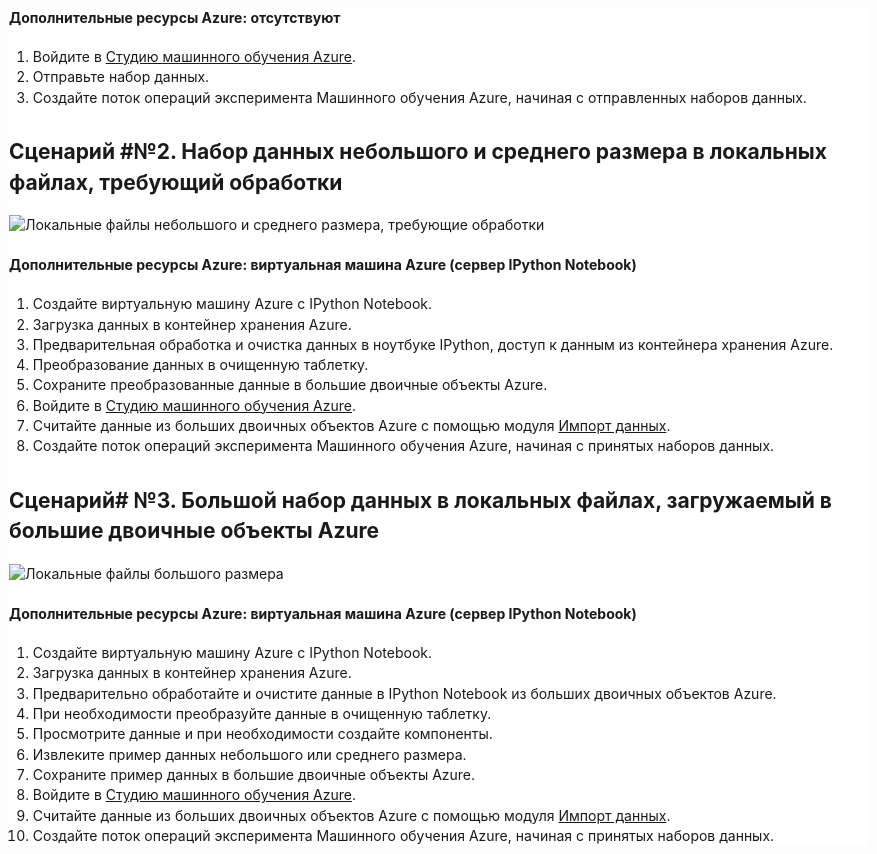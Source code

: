 #### <a name="additional-azure-resources-none"></a>Дополнительные ресурсы Azure: отсутствуют
1. Войдите в [Студию машинного обучения Azure](https://studio.azureml.net/).
1. Отправьте набор данных.
1. Создайте поток операций эксперимента Машинного обучения Azure, начиная с отправленных наборов данных.

## <a name="scenario-2-small-to-medium-dataset-of-local-files-that-require-processing"></a><a name="smalllocalprocess"></a>Сценарий \#№2. Набор данных небольшого и среднего размера в локальных файлах, требующий обработки
![Локальные файлы небольшого и среднего размера, требующие обработки][2]

#### <a name="additional-azure-resources-azure-virtual-machine-ipython-notebook-server"></a>Дополнительные ресурсы Azure: виртуальная машина Azure (сервер IPython Notebook)
1. Создайте виртуальную машину Azure с IPython Notebook.
1. Загрузка данных в контейнер хранения Azure.
1. Предварительная обработка и очистка данных в ноутбуке IPython, доступ к данным из контейнера хранения Azure.
1. Преобразование данных в очищенную таблетку.
1. Сохраните преобразованные данные в большие двоичные объекты Azure.
1. Войдите в [Студию машинного обучения Azure](https://studio.azureml.net/).
1. Считайте данные из больших двоичных объектов Azure с помощью модуля [Импорт данных][import-data].
1. Создайте поток операций эксперимента Машинного обучения Azure, начиная с принятых наборов данных.

## <a name="scenario-3-large-dataset-of-local-files-targeting-azure-blobs"></a><a name="largelocal"></a>Сценарий\# №3. Большой набор данных в локальных файлах, загружаемый в большие двоичные объекты Azure
![Локальные файлы большого размера][3]

#### <a name="additional-azure-resources-azure-virtual-machine-ipython-notebook-server"></a>Дополнительные ресурсы Azure: виртуальная машина Azure (сервер IPython Notebook)
1. Создайте виртуальную машину Azure с IPython Notebook.
1. Загрузка данных в контейнер хранения Azure.
1. Предварительно обработайте и очистите данные в IPython Notebook из больших двоичных объектов Azure.
1. При необходимости преобразуйте данные в очищенную таблетку.
1. Просмотрите данные и при необходимости создайте компоненты.
1. Извлеките пример данных небольшого или среднего размера.
1. Сохраните пример данных в большие двоичные объекты Azure.
1. Войдите в [Студию машинного обучения Azure](https://studio.azureml.net/).
1. Считайте данные из больших двоичных объектов Azure с помощью модуля [Импорт данных][import-data].
1. Создайте поток операций эксперимента Машинного обучения Azure, начиная с принятых наборов данных.


[1]: ./media/plan-sample-scenarios/dsp-plan-small-in-aml.png
[2]: ./media/plan-sample-scenarios/dsp-plan-local-with-processing.png
[3]: ./media/plan-sample-scenarios/dsp-plan-local-large.png
[4]: ./media/plan-sample-scenarios/dsp-plan-local-to-db.png
[5]: ./media/plan-sample-scenarios/dsp-plan-large-to-db.png
[6]: ./media/plan-sample-scenarios/dsp-plan-db-to-db.png
[7]: ./media/plan-sample-scenarios/dsp-plan-attach-db.png
[8]: ./media/plan-sample-scenarios/dsp-plan-sample-scenarios.png
[9]: ./media/plan-sample-scenarios/dsp-plan-local-to-hive.png
[import-data]: https://msdn.microsoft.com/library/azure/4e1b0fe6-aded-4b3f-a36f-39b8862b9004/